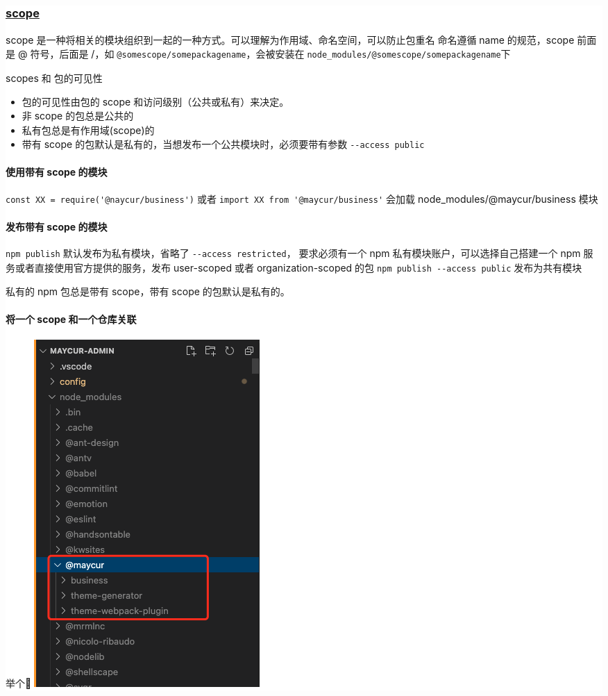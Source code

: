 
### [scope](https://docs.npmjs.com/cli/v7/using-npm/scope)
scope 是一种将相关的模块组织到一起的一种方式。可以理解为作用域、命名空间，可以防止包重名
命名遵循 name 的规范，scope 前面是 @ 符号，后面是 /，如 `@somescope/somepackagename`，会被安装在 `node_modules/@somescope/somepackagename`下


scopes 和 包的可见性
- 包的可见性由包的 scope 和访问级别（公共或私有）来决定。
- 非 scope 的包总是公共的
- 私有包总是有作用域(scope)的
- 带有 scope 的包默认是私有的，当想发布一个公共模块时，必须要带有参数 `--access public`

#### 使用带有 scope 的模块
`const XX = require('@naycur/business')` 或者 
`import XX from '@maycur/business'`
会加载 node_modules/@maycur/business 模块

#### 发布带有 scope 的模块
`npm publish` 默认发布为私有模块，省略了 `--access restricted`， 要求必须有一个 npm 私有模块账户，可以选择自己搭建一个 npm 服务或者直接使用官方提供的服务，发布 user-scoped 或者 organization-scoped 的包
`npm publish --access public` 发布为共有模块

私有的 npm 包总是带有 scope，带有 scope 的包默认是私有的。

#### 将一个 scope 和一个仓库关联

举个🌰
![@maycur](./@maycur.png)
